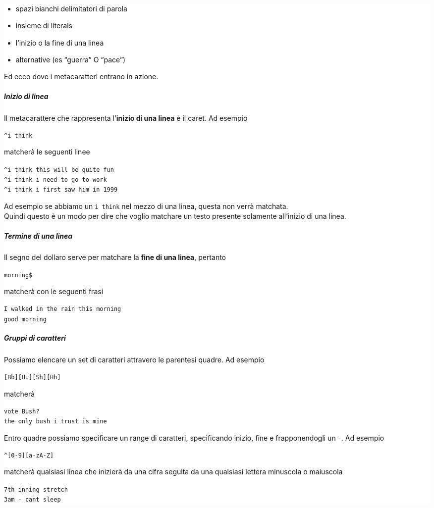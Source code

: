   - spazi bianchi delimitatori di parola

  - insieme di literals

  - l’inizio o la fine di una linea

  - alternative (es “guerra” O “pace”)

Ed ecco dove i metacaratteri entrano in azione.

##### Inizio di linea

Il metacarattere che rappresenta l’**inizio di una linea** è il caret.
Ad esempio

    ^i think

matcherà le seguenti linee

    ^i think this will be quite fun
    ^i think i need to go to work
    ^i think i first saw him in 1999

Ad esempio se abbiamo un `i think` nel mezzo di una linea, questa non
verrà matchata.  
Quindi questo è un modo per dire che voglio matchare un testo presente
solamente all’inizio di una linea.

##### Termine di una linea

Il segno del dollaro serve per matchare la **fine di una linea**,
pertanto

    morning$

matcherà con le seguenti frasi

    I walked in the rain this morning
    good morning

##### Gruppi di caratteri

Possiamo elencare un set di caratteri attravero le parentesi quadre. Ad
esempio

    [Bb][Uu][Sh][Hh]

matcherà

    vote Bush?
    the only bush i trust is mine

Entro quadre possiamo specificare un range di caratteri, specificando
inizio, fine e frapponendogli un `-`. Ad esempio

    ^[0-9][a-zA-Z]

matcherà qualsiasi linea che inizierà da una cifra seguita da una
qualsiasi lettera minuscola o maiuscola

    7th inning stretch
    3am - cant sleep
